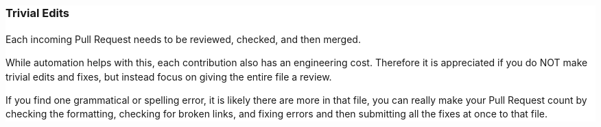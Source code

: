 ### Trivial Edits

Each incoming Pull Request needs to be reviewed, checked, and then merged.

While automation helps with this, each contribution also has an engineering cost.
Therefore it is appreciated if you do NOT make trivial edits and fixes, but instead focus on giving the entire file a review.

If you find one grammatical or spelling error, it is likely there are more in that file, you can really make your Pull Request count by checking the formatting, checking for broken links, and fixing errors and then submitting all the fixes at once to that file.
